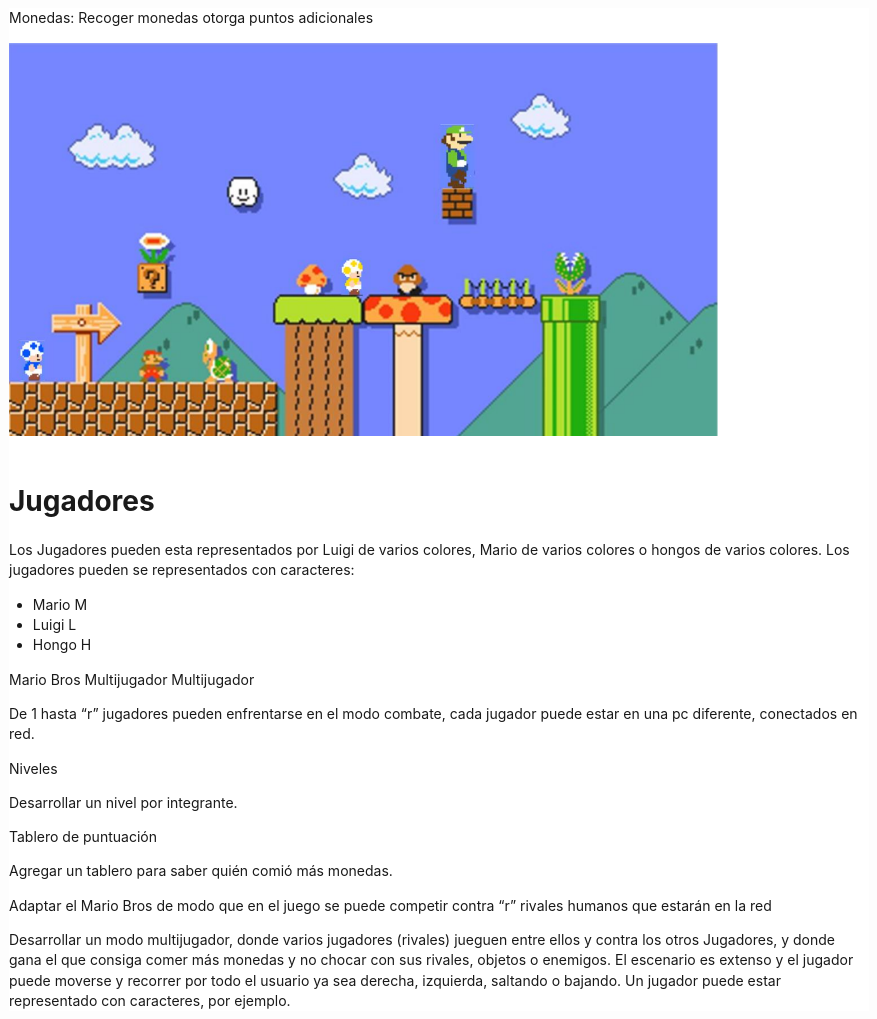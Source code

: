 Monedas: Recoger monedas otorga puntos adicionales

![image.png](img/image.png)

# Jugadores

Los Jugadores pueden esta representados por Luigi de varios colores, Mario de varios colores o hongos de varios colores. Los jugadores pueden se representados con caracteres:

- Mario M
- Luigi L
- Hongo H

Mario Bros Multijugador
Multijugador

De 1 hasta “r” jugadores pueden enfrentarse en el modo combate, cada jugador puede estar en una pc diferente, conectados en red.

Niveles

Desarrollar un nivel por integrante.

Tablero de puntuación

Agregar un tablero para saber quién comió más monedas.

Adaptar el Mario Bros de modo que en el juego se puede competir contra “r” rivales
humanos que estarán en la red

Desarrollar un modo multijugador, donde varios jugadores (rivales) jueguen entre ellos y contra los otros Jugadores, y donde gana el que consiga comer más monedas y no chocar con sus rivales, objetos o enemigos.
El escenario es extenso y el jugador puede moverse y recorrer por todo el usuario ya sea derecha, izquierda, saltando o bajando. Un jugador puede estar representado con caracteres, por ejemplo.
